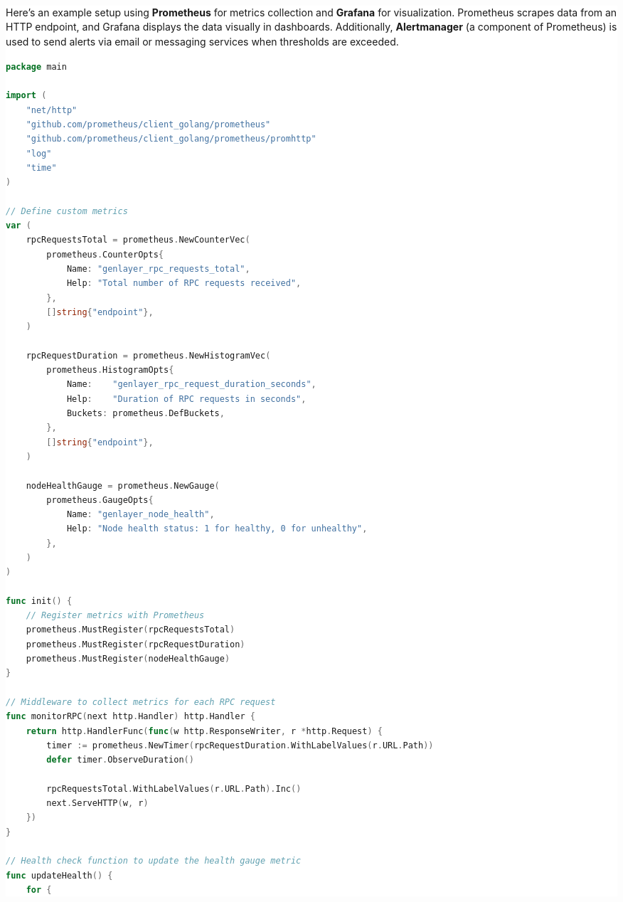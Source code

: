 Here’s an example setup using **Prometheus** for metrics collection and **Grafana** for visualization. Prometheus scrapes data from an HTTP endpoint, and Grafana displays the data visually in dashboards. Additionally, **Alertmanager** (a component of Prometheus) is used to send alerts via email or messaging services when thresholds are exceeded.

```go
package main

import (
    "net/http"
    "github.com/prometheus/client_golang/prometheus"
    "github.com/prometheus/client_golang/prometheus/promhttp"
    "log"
    "time"
)

// Define custom metrics
var (
    rpcRequestsTotal = prometheus.NewCounterVec(
        prometheus.CounterOpts{
            Name: "genlayer_rpc_requests_total",
            Help: "Total number of RPC requests received",
        },
        []string{"endpoint"},
    )

    rpcRequestDuration = prometheus.NewHistogramVec(
        prometheus.HistogramOpts{
            Name:    "genlayer_rpc_request_duration_seconds",
            Help:    "Duration of RPC requests in seconds",
            Buckets: prometheus.DefBuckets,
        },
        []string{"endpoint"},
    )

    nodeHealthGauge = prometheus.NewGauge(
        prometheus.GaugeOpts{
            Name: "genlayer_node_health",
            Help: "Node health status: 1 for healthy, 0 for unhealthy",
        },
    )
)

func init() {
    // Register metrics with Prometheus
    prometheus.MustRegister(rpcRequestsTotal)
    prometheus.MustRegister(rpcRequestDuration)
    prometheus.MustRegister(nodeHealthGauge)
}

// Middleware to collect metrics for each RPC request
func monitorRPC(next http.Handler) http.Handler {
    return http.HandlerFunc(func(w http.ResponseWriter, r *http.Request) {
        timer := prometheus.NewTimer(rpcRequestDuration.WithLabelValues(r.URL.Path))
        defer timer.ObserveDuration()

        rpcRequestsTotal.WithLabelValues(r.URL.Path).Inc()
        next.ServeHTTP(w, r)
    })
}

// Health check function to update the health gauge metric
func updateHealth() {
    for {
```